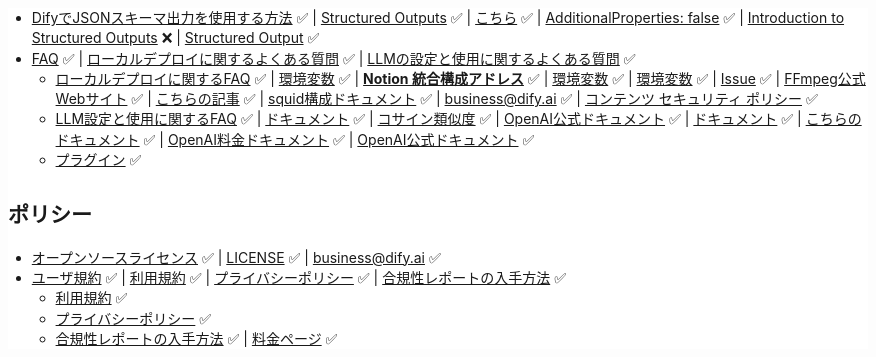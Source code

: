   * [DifyでJSONスキーマ出力を使用する方法](./learn-more/extended-reading/how-to-use-json-schema-in-dify) ✅ | [Structured Outputs](https://platform.openai.com/docs/guides/structured-outputs/introduction) ✅ | [こちら](https://platform.openai.com/docs/guides/structural-outputs/supported-schemas) ✅ | [AdditionalProperties: false](https://platform.openai.com/docs/guides/structurd-outputs/Additionalproperties-false-must-always-be-set-in-objects) ✅ | [Introduction to Structured Outputs](https://cookbook.openai.com/examples/structured\_outputs\_intro) ❌ | [Structured Output](https://platform.openai.com/docs/guides/structured-outputs/json-mode?context=without\_parse) ✅
* [FAQ](./learn-more/faq/README) ✅ | [ローカルデプロイに関するよくある質問](./install-faq) ✅ | [LLMの設定と使用に関するよくある質問](./llms-use-faq) ✅
  * [ローカルデプロイに関するFAQ](./learn-more/faq/install-faq) ✅ | [環境変数](../../getting-started/install-self-hosted/environments) ✅ | [**Notion 統合構成アドレス**](https://www.notion.so/my-integrations) ✅ | [環境変数](../../getting-started/install-self-hosted/environments) ✅ | [環境変数](../../getting-started/install-self-hosted/environments) ✅ | [Issue](https://github.com/langgenius/dify/issues/1261) ✅ | [FFmpeg公式Webサイト](https://ffmpeg.org/download.html) ✅ | [こちらの記事](https://portswigger.net/web-security/ssrf) ✅ | [squid構成ドキュメント](http://www.squid-cache.org/Doc/config/) ✅ | [business@dify.ai](mailto:business@dify.ai) ✅ | [コンテンツ セキュリティ ポリシー](https://developer.mozilla.org/ja/docs/Web/HTTP/CSP) ✅
  * [LLM設定と使用に関するFAQ](./learn-more/faq/llms-use-faq) ✅ | [ドキュメント](https://platform.openai.com/docs/models/overview) ✅ | [コサイン類似度](https://en.wikipedia.org/wiki/Cosine_similarity) ✅ | [OpenAI公式ドキュメント](https://platform.openai.com/docs/guides/rate-limits) ✅ | [ドキュメント](https://docs.dify.ai/v/ja-jp/learn-more/faq/install-faq#id-11-rkarubjonnodtasettodedokyumentowoappurdosurunosaizutowosuruha) ✅ | [こちらのドキュメント](https://docs.dify.ai/v/ja-jp/guides/knowledge-base) ✅ | [OpenAI料金ドキュメント](https://openai.com/pricing) ✅ | [OpenAI公式ドキュメント](https://platform.openai.com/account/billing/overview) ✅
  * [プラグイン](./learn-more/faq/plugins) ✅

## ポリシー

* [オープンソースライセンス](./policies/open-source) ✅ | [LICENSE](https://github.com/langgenius/dify/blob/main/LICENSE) ✅ | [business@dify.ai](mailto:business@dify.ai) ✅
* [ユーザ規約](./policies/agreement/README) ✅ | [利用規約](https://dify.ai/terms) ✅ | [プライバシーポリシー](https://dify.ai/privacy) ✅ | [合規性レポートの入手方法](./get-compliance-report) ✅
  * [利用規約](https://dify.ai/terms) ✅
  * [プライバシーポリシー](https://dify.ai/privacy) ✅
  * [合規性レポートの入手方法](./policies/agreement/get-compliance-report) ✅ | [料金ページ](https://dify.ai/pricing) ✅
